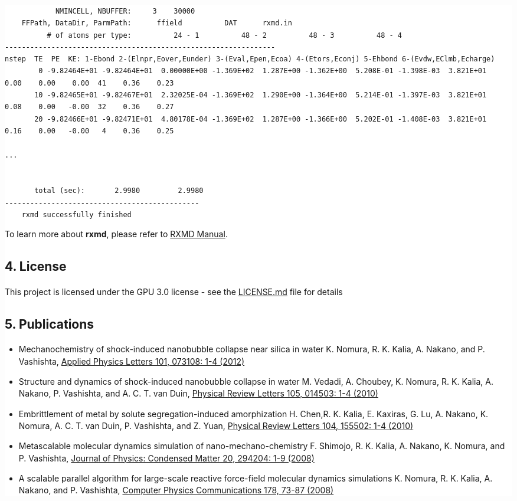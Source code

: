 ```
            NMINCELL, NBUFFER:     3    30000
    FFPath, DataDir, ParmPath:      ffield          DAT      rxmd.in
          # of atoms per type:          24 - 1          48 - 2          48 - 3          48 - 4
----------------------------------------------------------------
nstep  TE  PE  KE: 1-Ebond 2-(Elnpr,Eover,Eunder) 3-(Eval,Epen,Ecoa) 4-(Etors,Econj) 5-Ehbond 6-(Evdw,EClmb,Echarge)
        0 -9.82464E+01 -9.82464E+01  0.00000E+00 -1.369E+02  1.287E+00 -1.362E+00  5.208E-01 -1.398E-03  3.821E+01     0.00    0.00    0.00  41    0.36    0.23
       10 -9.82465E+01 -9.82467E+01  2.32025E-04 -1.369E+02  1.290E+00 -1.364E+00  5.214E-01 -1.397E-03  3.821E+01     0.08    0.00   -0.00  32    0.36    0.27
       20 -9.82466E+01 -9.82471E+01  4.80178E-04 -1.369E+02  1.287E+00 -1.366E+00  5.202E-01 -1.408E-03  3.821E+01     0.16    0.00   -0.00   4    0.36    0.25

...


       total (sec):       2.9980         2.9980
----------------------------------------------
    rxmd successfully finished

```

To learn more about **rxmd**, please refer to [RXMD Manual](https://github.com/USCCACS/rxmd/blob/master/doc/ReaxFF/RXMDManual.md).

## 4. License

This project is licensed under the GPU 3.0 license - see the [LICENSE.md](https://github.com/USCCACS/rxmd/blob/master/LICENSE.md) file for details


## 5. Publications
* Mechanochemistry of shock-induced nanobubble collapse near silica in water
K. Nomura, R. K. Kalia, A. Nakano, and P. Vashishta,
[Applied Physics Letters 101, 073108: 1-4  (2012)](http://aip.scitation.org/doi/10.1063/1.4746270)

* Structure and dynamics of shock-induced nanobubble collapse in water
M. Vedadi, A. Choubey, K. Nomura, R. K. Kalia, A. Nakano, P. Vashishta, and A. C. T. van Duin,
[Physical Review Letters 105, 014503: 1-4  (2010)](https://journals.aps.org/prl/abstract/10.1103/PhysRevLett.105.014503)

* Embrittlement of metal by solute segregation-induced amorphization
H. Chen,R. K. Kalia, E. Kaxiras, G. Lu, A. Nakano, K. Nomura, A. C. T. van Duin, P. Vashishta, and Z. Yuan,
[Physical Review Letters 104, 155502: 1-4  (2010)](https://journals.aps.org/prl/abstract/10.1103/PhysRevLett.104.155502)

* Metascalable molecular dynamics simulation of nano-mechano-chemistry
F. Shimojo, R. K. Kalia, A. Nakano, K. Nomura, and P. Vashishta,
[Journal of Physics: Condensed Matter 20, 294204: 1-9  (2008)](http://iopscience.iop.org/article/10.1088/0953-8984/20/29/294204)

* A scalable parallel algorithm for large-scale reactive force-field molecular dynamics simulations
K. Nomura, R. K. Kalia, A. Nakano, and P. Vashishta,
[Computer Physics Communications 178, 73-87  (2008)](http://www.sciencedirect.com/science/article/pii/S0010465507003748)
